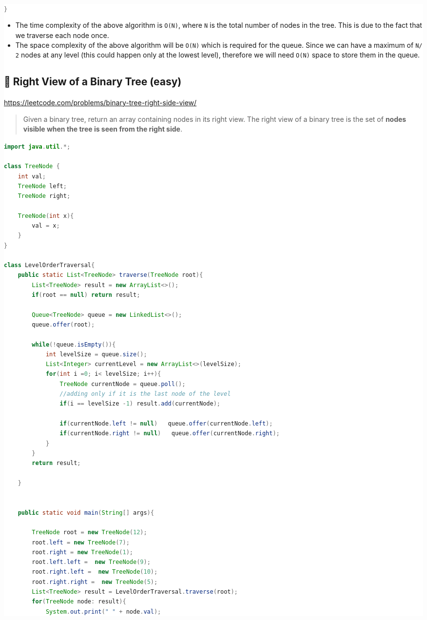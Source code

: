 ````java
}
````

- The time complexity of the above algorithm is `O(N)`, where `N` is the total number of nodes in the tree. This is due to the fact that we traverse each node once.
- The space complexity of the above algorithm will be `O(N)` which is required for the queue. Since we can have a maximum of `N/2` nodes at any level (this could happen only at the lowest level), therefore we will need `O(N)` space to store them in the queue.
## 🌟 Right View of a Binary Tree (easy) 
https://leetcode.com/problems/binary-tree-right-side-view/

> Given a binary tree, return an array containing nodes in its right view. The right view of a binary tree is the set of <b>nodes visible when the tree is seen from the right side</b>.

````java
import java.util.*;

class TreeNode {
    int val;
    TreeNode left;
    TreeNode right;
    
    TreeNode(int x){
        val = x;
    }
}

class LevelOrderTraversal{
    public static List<TreeNode> traverse(TreeNode root){
        List<TreeNode> result = new ArrayList<>();
        if(root == null) return result;
        
        Queue<TreeNode> queue = new LinkedList<>();
        queue.offer(root);
        
        while(!queue.isEmpty()){
            int levelSize = queue.size();
            List<Integer> currentLevel = new ArrayList<>(levelSize);
            for(int i =0; i< levelSize; i++){
                TreeNode currentNode = queue.poll();
                //adding only if it is the last node of the level
                if(i == levelSize -1) result.add(currentNode);

                if(currentNode.left != null)   queue.offer(currentNode.left);
                if(currentNode.right != null)   queue.offer(currentNode.right);
            }
        }
        return result;
        
    }
    
    
    public static void main(String[] args){
        
        TreeNode root = new TreeNode(12);
        root.left = new TreeNode(7);
        root.right = new TreeNode(1);
        root.left.left =  new TreeNode(9);
        root.right.left =  new TreeNode(10);
        root.right.right =  new TreeNode(5);
        List<TreeNode> result = LevelOrderTraversal.traverse(root);
        for(TreeNode node: result){
            System.out.print(" " + node.val);
````